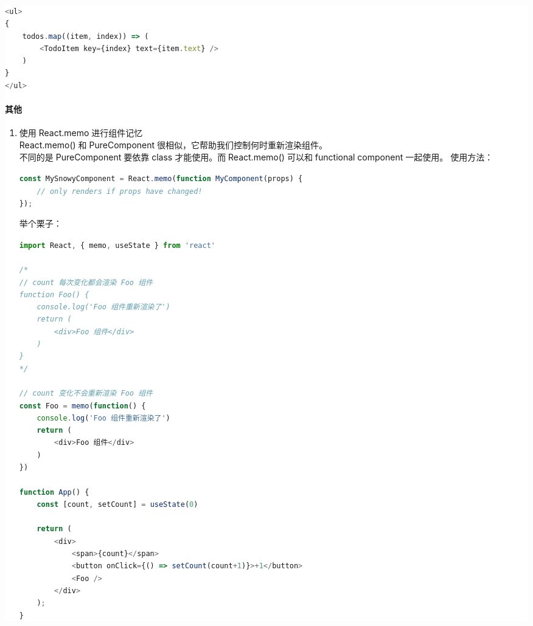 ```js
<ul>
{
    todos.map((item, index)) => (
        <TodoItem key={index} text={item.text} />
    )
}
</ul>
```
#### 其他 
1. 使用 React.memo 进行组件记忆  
React.memo() 和 PureComponent 很相似，它帮助我们控制何时重新渲染组件。  
不同的是 PureComponent 要依靠 class 才能使用。而 React.memo() 可以和 functional component 一起使用。
    使用方法：
    ```js
    const MySnowyComponent = React.memo(function MyComponent(props) {
        // only renders if props have changed!
    });
    ```
    举个栗子：
    ```js
    import React, { memo, useState } from 'react'

    /*
    // count 每次变化都会渲染 Foo 组件
    function Foo() {
        console.log('Foo 组件重新渲染了')
        return (
            <div>Foo 组件</div>
        )
    }
    */

    // count 变化不会重新渲染 Foo 组件
    const Foo = memo(function() {
        console.log('Foo 组件重新渲染了')
        return (
            <div>Foo 组件</div>
        )
    })

    function App() {
        const [count, setCount] = useState(0)

        return (
            <div>
                <span>{count}</span>
                <button onClick={() => setCount(count+1)}>+1</button>
                <Foo />
            </div>
        );
    }
